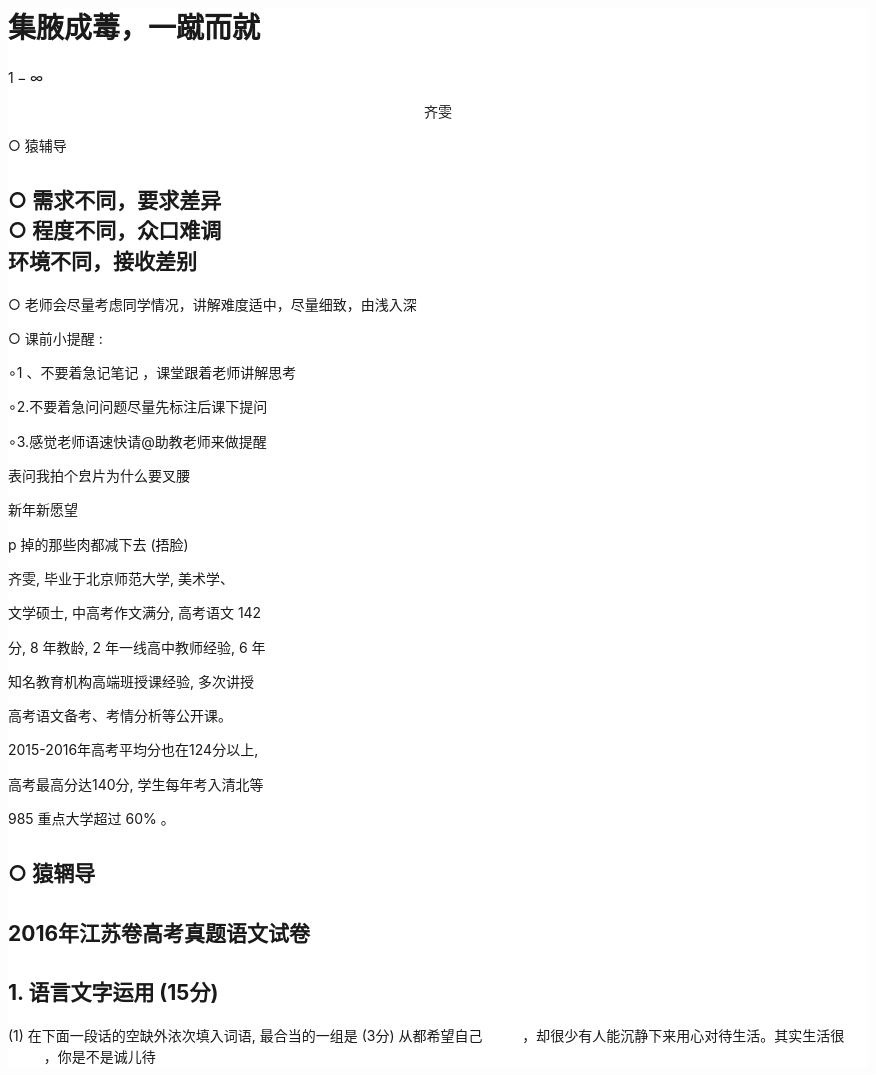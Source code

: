 # 集腋成䓯，一蹴而就 



$1-\infty$

$$
\text { 齐雯 }
$$

○ 猿辅导

## $\bigcirc$ 需求不同，要求差异 <br> $\bigcirc$ 程度不同，众口难调 <br> 环境不同，接收差别

○ 老师会尽量考虑同学情况，讲解难度适中，尽量细致，由浅入深

○ 课前小提醒 :

$\circ 1$ 、不要着急记笔记 ，课堂跟着老师讲解思考

$\circ 2$.不要着急问问题尽量先标注后课下提问

$\circ 3$.感觉老师语速快请@助教老师来做提醒



表问我拍个㿝片为什么要叉腰

新年新愿望

$\mathrm{p}$ 掉的那些肉都减下去 (捂脸)

齐雯, 毕业于北京师范大学, 美术学、

文学硕士, 中高考作文满分, 高考语文 142

分, 8 年教龄, 2 年一线高中教师经验, 6 年

知名教育机构高端班授课经验, 多次讲授

高考语文备考、考情分析等公开课。

2015-2016年高考平均分也在124分以上,

高考最高分达140分, 学生每年考入清北等

985 重点大学超过 $60 \%$ 。

## ○ 猿辋导

## 2016年江苏卷高考真题语文试卷

## 1. 语言文字运用 (15分)

(1) 在下面一段话的空缺外㳖次填入词语, 最合当的一组是 (3分)
从都希望自己 $\qquad$ ，却很少有人能沉静下来用心对待生活。其实生活很 $\qquad$ ，你是不是诚儿待
